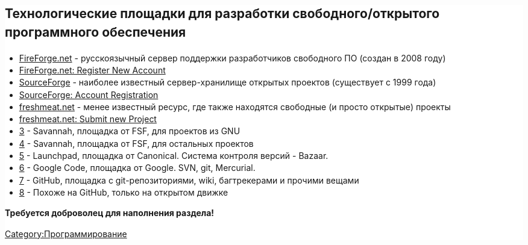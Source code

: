 ## Технологические площадки для разработки свободного/открытого программного обеспечения

  - [FireForge.net](http://fireforge.net/) - русскоязычный сервер
    поддержки разработчиков свободного ПО (создан в 2008 году)
  - [FireForge.net: Register New
    Account](http://fireforge.net/account/register.php)
  - [SourceForge](http://sourceforge.net/) - наиболее известный
    сервер-хранилище открытых проектов (существует с 1999 года)
  - [SourceForge: Account
    Registration](https://sourceforge.net/account/registration/)
  - [freshmeat.net](http://freshmeat.net/) - менее известный ресурс, где
    также находятся свободные (и просто открытые) проекты
  - [freshmeat.net: Submit new Project](http://freshmeat.net/users/new)
  - [3](http://savannah.gnu.org) - Savannah, площадка от FSF, для
    проектов из GNU
  - [4](http://savannah.nongnu.org) - Savannah, площадка от FSF, для
    остальных проектов
  - [5](http://launchpad.net/) - Launchpad, площадка от Canonical.
    Система контроля версий - Bazaar.
  - [6](http://code.google.com/) - Google Code, площадка от Google. SVN,
    git, Mercurial.
  - [7](http://github.com) - GitHub, площадка с git-репозиториями, wiki,
    багтрекерами и прочими вещами
  - [8](http://gitorious.org) - Похоже на GitHub, только на открытом
    движке

**Требуется доброволец для наполнения раздела\!**

[Category:Программирование](Category:Программирование "wikilink")
